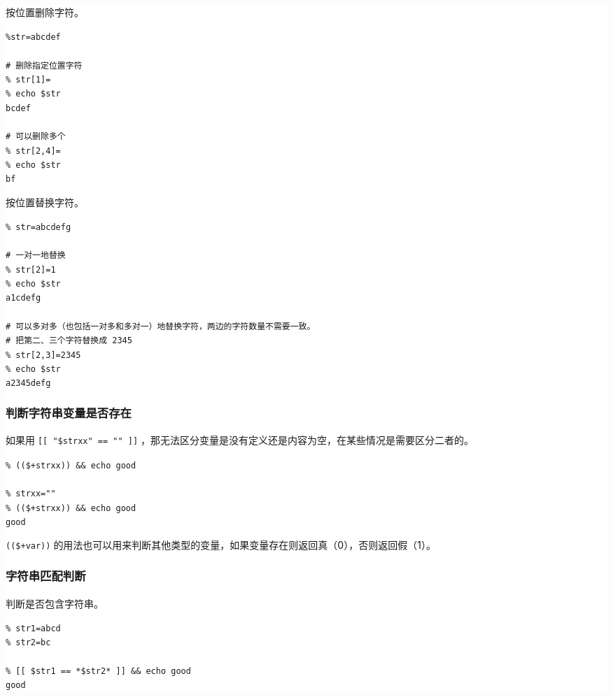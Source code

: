 按位置删除字符。

```
%str=abcdef

# 删除指定位置字符
% str[1]=
% echo $str
bcdef

# 可以删除多个
% str[2,4]=
% echo $str
bf
```

按位置替换字符。

```
% str=abcdefg

# 一对一地替换
% str[2]=1
% echo $str
a1cdefg

# 可以多对多（也包括一对多和多对一）地替换字符，两边的字符数量不需要一致。
# 把第二、三个字符替换成 2345
% str[2,3]=2345
% echo $str
a2345defg
```

### 判断字符串变量是否存在

如果用 `[[ "$strxx" == "" ]]` ，那无法区分变量是没有定义还是内容为空，在某些情况是需要区分二者的。

```
% (($+strxx)) && echo good

% strxx=""
% (($+strxx)) && echo good
good
```

`(($+var))` 的用法也可以用来判断其他类型的变量，如果变量存在则返回真（0），否则返回假（1）。

### 字符串匹配判断

判断是否包含字符串。

```
% str1=abcd
% str2=bc

% [[ $str1 == *$str2* ]] && echo good
good
```
